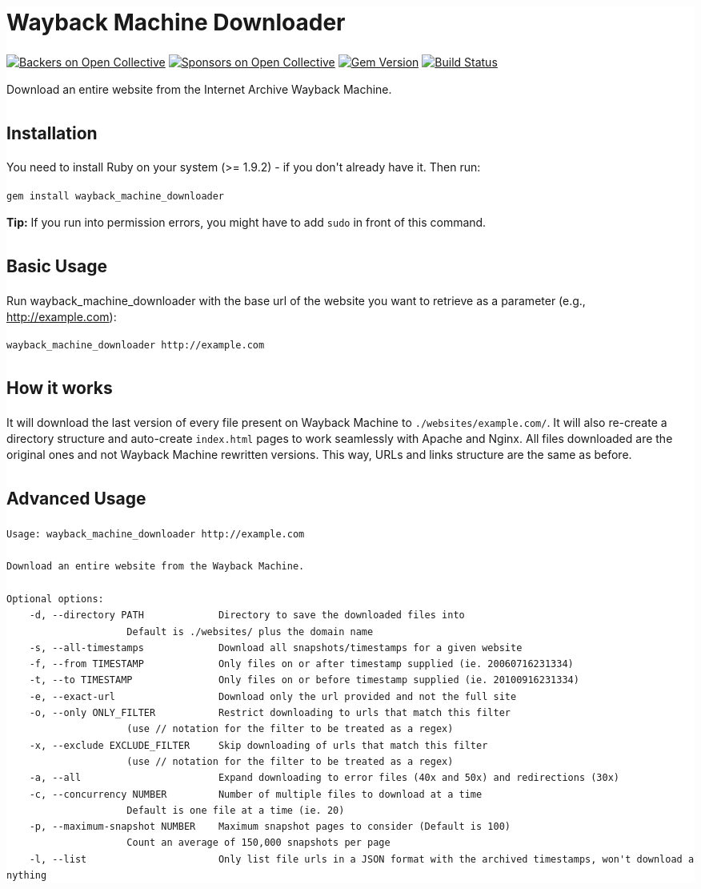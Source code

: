 # Wayback Machine Downloader

[![Backers on Open Collective](https://opencollective.com/wayback-machine-downloader/backers/badge.svg)](#backers) [![Sponsors on Open Collective](https://opencollective.com/wayback-machine-downloader/sponsors/badge.svg)](#sponsors) [![Gem Version](https://badge.fury.io/rb/wayback_machine_downloader.svg)](https://rubygems.org/gems/wayback_machine_downloader/)
[![Build Status](https://travis-ci.org/hartator/wayback-machine-downloader.svg?branch=master)](https://travis-ci.org/hartator/wayback-machine-downloader)

Download an entire website from the Internet Archive Wayback Machine.

## Installation

You need to install Ruby on your system (>= 1.9.2) - if you don't already have it.
Then run:

    gem install wayback_machine_downloader

**Tip:** If you run into permission errors, you might have to add `sudo` in front of this command.

## Basic Usage

Run wayback_machine_downloader with the base url of the website you want to retrieve as a parameter (e.g., http://example.com):

    wayback_machine_downloader http://example.com

## How it works

It will download the last version of every file present on Wayback Machine to `./websites/example.com/`. It will also re-create a directory structure and auto-create `index.html` pages to work seamlessly with Apache and Nginx. All files downloaded are the original ones and not Wayback Machine rewritten versions. This way, URLs and links structure are the same as before.

## Advanced Usage

	Usage: wayback_machine_downloader http://example.com

	Download an entire website from the Wayback Machine.

	Optional options:
	    -d, --directory PATH             Directory to save the downloaded files into
					     Default is ./websites/ plus the domain name
	    -s, --all-timestamps             Download all snapshots/timestamps for a given website
	    -f, --from TIMESTAMP             Only files on or after timestamp supplied (ie. 20060716231334)
	    -t, --to TIMESTAMP               Only files on or before timestamp supplied (ie. 20100916231334)
	    -e, --exact-url                  Download only the url provided and not the full site
	    -o, --only ONLY_FILTER           Restrict downloading to urls that match this filter
					     (use // notation for the filter to be treated as a regex)
	    -x, --exclude EXCLUDE_FILTER     Skip downloading of urls that match this filter
					     (use // notation for the filter to be treated as a regex)
	    -a, --all                        Expand downloading to error files (40x and 50x) and redirections (30x)
	    -c, --concurrency NUMBER         Number of multiple files to download at a time
					     Default is one file at a time (ie. 20)
	    -p, --maximum-snapshot NUMBER    Maximum snapshot pages to consider (Default is 100)
					     Count an average of 150,000 snapshots per page
	    -l, --list                       Only list file urls in a JSON format with the archived timestamps, won't download anything
	    